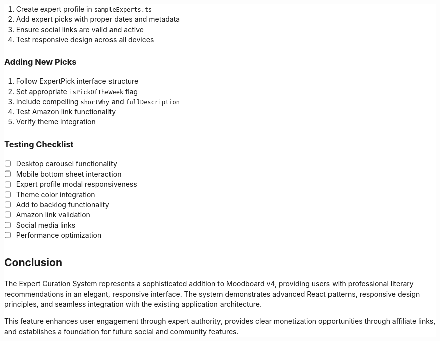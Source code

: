 1. Create expert profile in `sampleExperts.ts`
2. Add expert picks with proper dates and metadata
3. Ensure social links are valid and active
4. Test responsive design across all devices

### Adding New Picks

1. Follow ExpertPick interface structure
2. Set appropriate `isPickOfTheWeek` flag
3. Include compelling `shortWhy` and `fullDescription`
4. Test Amazon link functionality
5. Verify theme integration

### Testing Checklist

- [ ] Desktop carousel functionality
- [ ] Mobile bottom sheet interaction
- [ ] Expert profile modal responsiveness
- [ ] Theme color integration
- [ ] Add to backlog functionality
- [ ] Amazon link validation
- [ ] Social media links
- [ ] Performance optimization

## Conclusion

The Expert Curation System represents a sophisticated addition to Moodboard v4, providing users with professional literary recommendations in an elegant, responsive interface. The system demonstrates advanced React patterns, responsive design principles, and seamless integration with the existing application architecture.

This feature enhances user engagement through expert authority, provides clear monetization opportunities through affiliate links, and establishes a foundation for future social and community features.
